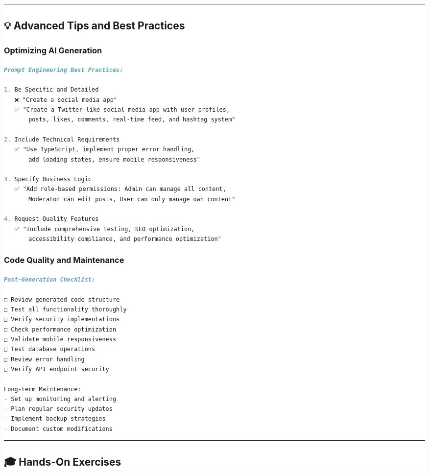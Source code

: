 ```markdown
```

---

## 💡 **Advanced Tips and Best Practices**

### **Optimizing AI Generation**
```markdown
Prompt Engineering Best Practices:

1. Be Specific and Detailed
   ❌ "Create a social media app"
   ✅ "Create a Twitter-like social media app with user profiles, 
       posts, likes, comments, real-time feed, and hashtag system"

2. Include Technical Requirements
   ✅ "Use TypeScript, implement proper error handling,
       add loading states, ensure mobile responsiveness"

3. Specify Business Logic
   ✅ "Add role-based permissions: Admin can manage all content,
       Moderator can edit posts, User can only manage own content"

4. Request Quality Features
   ✅ "Include comprehensive testing, SEO optimization,
       accessibility compliance, and performance optimization"
```

### **Code Quality and Maintenance**
```markdown
Post-Generation Checklist:

□ Review generated code structure
□ Test all functionality thoroughly
□ Verify security implementations
□ Check performance optimization
□ Validate mobile responsiveness
□ Test database operations
□ Review error handling
□ Verify API endpoint security

Long-term Maintenance:
- Set up monitoring and alerting
- Plan regular security updates
- Implement backup strategies
- Document custom modifications
```

---

## 🎓 **Hands-On Exercises**
